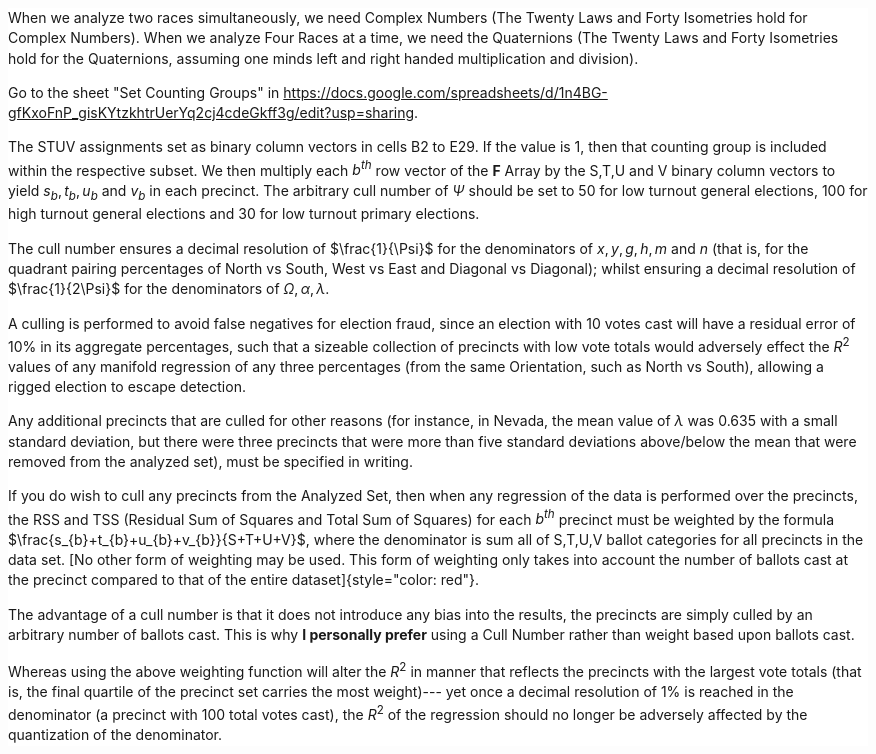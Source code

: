 When we analyze two races simultaneously, we need Complex Numbers (The
Twenty Laws and Forty Isometries hold for Complex Numbers). When we
analyze Four Races at a time, we need the Quaternions (The Twenty Laws
and Forty Isometries hold for the Quaternions, assuming one minds left
and right handed multiplication and division).

Go to the sheet "Set Counting Groups\" in
<https://docs.google.com/spreadsheets/d/1n4BG-gfKxoFnP_gisKYtzkhtrUerYq2cj4cdeGkff3g/edit?usp=sharing>.

The STUV assignments set as binary column vectors in cells B2 to E29. If
the value is 1, then that counting group is included within the
respective subset. We then multiply each $b^{th}$ row vector of the
**F** Array by the S,T,U and V binary column vectors to yield
$s_{b}, t_{b}, u_{b}$ and $v_{b}$ in each precinct. The arbitrary cull
number of $\Psi$ should be set to 50 for low turnout general elections,
100 for high turnout general elections and 30 for low turnout primary
elections.

The cull number ensures a decimal resolution of $\frac{1}{\Psi}$ for the
denominators of $x,y,g,h,m$ and $n$ (that is, for the quadrant pairing
percentages of North vs South, West vs East and Diagonal vs Diagonal);
whilst ensuring a decimal resolution of $\frac{1}{2\Psi}$ for the
denominators of $\Omega,\alpha,\lambda$.

A culling is performed to avoid false negatives for election fraud,
since an election with 10 votes cast will have a residual error of 10%
in its aggregate percentages, such that a sizeable collection of
precincts with low vote totals would adversely effect the $R^2$ values
of any manifold regression of any three percentages (from the same
Orientation, such as North vs South), allowing a rigged election to
escape detection.

Any additional precincts that are culled for other reasons (for
instance, in Nevada, the mean value of $\lambda$ was 0.635 with a small
standard deviation, but there were three precincts that were more than
five standard deviations above/below the mean that were removed from the
analyzed set), must be specified in writing.

If you do wish to cull any precincts from the Analyzed Set, then when
any regression of the data is performed over the precincts, the RSS and
TSS (Residual Sum of Squares and Total Sum of Squares) for each $b^{th}$
precinct must be weighted by the formula
$\frac{s_{b}+t_{b}+u_{b}+v_{b}}{S+T+U+V}$, where the denominator is sum
all of S,T,U,V ballot categories for all precincts in the data set. [No
other form of weighting may be used. This form of weighting only takes
into account the number of ballots cast at the precinct compared to that
of the entire dataset]{style="color: red"}.

The advantage of a cull number is that it does not introduce any bias
into the results, the precincts are simply culled by an arbitrary number
of ballots cast. This is why **I personally prefer** using a Cull Number
rather than weight based upon ballots cast.

Whereas using the above weighting function will alter the $R^2$ in
manner that reflects the precincts with the largest vote totals (that
is, the final quartile of the precinct set carries the most weight)---
yet once a decimal resolution of 1% is reached in the denominator (a
precinct with 100 total votes cast), the $R^2$ of the regression should
no longer be adversely affected by the quantization of the denominator.
